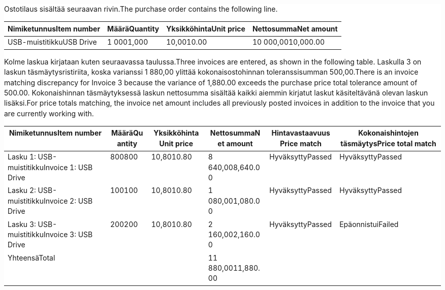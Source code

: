 <span data-ttu-id="ab4b0-321">Ostotilaus sisältää seuraavan rivin.</span><span class="sxs-lookup"><span data-stu-id="ab4b0-321">The purchase order contains the following line.</span></span>

| <span data-ttu-id="ab4b0-322">Nimiketunnus</span><span class="sxs-lookup"><span data-stu-id="ab4b0-322">Item number</span></span> | <span data-ttu-id="ab4b0-323">Määrä</span><span class="sxs-lookup"><span data-stu-id="ab4b0-323">Quantity</span></span> | <span data-ttu-id="ab4b0-324">Yksikköhinta</span><span class="sxs-lookup"><span data-stu-id="ab4b0-324">Unit price</span></span> | <span data-ttu-id="ab4b0-325">Nettosumma</span><span class="sxs-lookup"><span data-stu-id="ab4b0-325">Net amount</span></span> |
|-------------|----------|------------|------------|
| <span data-ttu-id="ab4b0-326">USB-muistitikku</span><span class="sxs-lookup"><span data-stu-id="ab4b0-326">USB Drive</span></span>   | <span data-ttu-id="ab4b0-327">1 000</span><span class="sxs-lookup"><span data-stu-id="ab4b0-327">1,000</span></span>    | <span data-ttu-id="ab4b0-328">10,00</span><span class="sxs-lookup"><span data-stu-id="ab4b0-328">10.00</span></span>      | <span data-ttu-id="ab4b0-329">10 000,00</span><span class="sxs-lookup"><span data-stu-id="ab4b0-329">10,000.00</span></span>  |

<span data-ttu-id="ab4b0-330">Kolme laskua kirjataan kuten seuraavassa taulussa.</span><span class="sxs-lookup"><span data-stu-id="ab4b0-330">Three invoices are entered, as shown in the following table.</span></span> <span data-ttu-id="ab4b0-331">Laskulla 3 on laskun täsmäytysristiriita, koska varianssi 1 880,00 ylittää kokonaisostohinnan toleranssisumman 500,00.</span><span class="sxs-lookup"><span data-stu-id="ab4b0-331">There is an invoice matching discrepancy for Invoice 3 because the variance of 1,880.00 exceeds the purchase price total tolerance amount of 500.00.</span></span> <span data-ttu-id="ab4b0-332">Kokonaishinnan täsmäytyksessä laskun nettosumma sisältää kaikki aiemmin kirjatut laskut käsiteltävänä olevan laskun lisäksi.</span><span class="sxs-lookup"><span data-stu-id="ab4b0-332">For price totals matching, the invoice net amount includes all previously posted invoices in addition to the invoice that you are currently working with.</span></span>

| <span data-ttu-id="ab4b0-333">Nimiketunnus</span><span class="sxs-lookup"><span data-stu-id="ab4b0-333">Item number</span></span>          | <span data-ttu-id="ab4b0-334">Määrä</span><span class="sxs-lookup"><span data-stu-id="ab4b0-334">Quantity</span></span> | <span data-ttu-id="ab4b0-335">Yksikköhinta</span><span class="sxs-lookup"><span data-stu-id="ab4b0-335">Unit price</span></span> | <span data-ttu-id="ab4b0-336">Nettosumma</span><span class="sxs-lookup"><span data-stu-id="ab4b0-336">Net amount</span></span> | <span data-ttu-id="ab4b0-337">Hintavastaavuus</span><span class="sxs-lookup"><span data-stu-id="ab4b0-337">Price match</span></span> | <span data-ttu-id="ab4b0-338">Kokonaishintojen täsmäytys</span><span class="sxs-lookup"><span data-stu-id="ab4b0-338">Price total match</span></span> |
|----------------------|----------|------------|------------|-------------|-------------------|
| <span data-ttu-id="ab4b0-339">Lasku 1: USB-muistitikku</span><span class="sxs-lookup"><span data-stu-id="ab4b0-339">Invoice 1: USB Drive</span></span> | <span data-ttu-id="ab4b0-340">800</span><span class="sxs-lookup"><span data-stu-id="ab4b0-340">800</span></span>      | <span data-ttu-id="ab4b0-341">10,80</span><span class="sxs-lookup"><span data-stu-id="ab4b0-341">10.80</span></span>      | <span data-ttu-id="ab4b0-342">8 640,00</span><span class="sxs-lookup"><span data-stu-id="ab4b0-342">8,640.00</span></span>   | <span data-ttu-id="ab4b0-343">Hyväksytty</span><span class="sxs-lookup"><span data-stu-id="ab4b0-343">Passed</span></span>      | <span data-ttu-id="ab4b0-344">Hyväksytty</span><span class="sxs-lookup"><span data-stu-id="ab4b0-344">Passed</span></span>            |
| <span data-ttu-id="ab4b0-345">Lasku 2: USB-muistitikku</span><span class="sxs-lookup"><span data-stu-id="ab4b0-345">Invoice 2: USB Drive</span></span> | <span data-ttu-id="ab4b0-346">100</span><span class="sxs-lookup"><span data-stu-id="ab4b0-346">100</span></span>      | <span data-ttu-id="ab4b0-347">10,80</span><span class="sxs-lookup"><span data-stu-id="ab4b0-347">10.80</span></span>      | <span data-ttu-id="ab4b0-348">1 080,00</span><span class="sxs-lookup"><span data-stu-id="ab4b0-348">1,080.00</span></span>   | <span data-ttu-id="ab4b0-349">Hyväksytty</span><span class="sxs-lookup"><span data-stu-id="ab4b0-349">Passed</span></span>      | <span data-ttu-id="ab4b0-350">Hyväksytty</span><span class="sxs-lookup"><span data-stu-id="ab4b0-350">Passed</span></span>            |
| <span data-ttu-id="ab4b0-351">Lasku 3: USB-muistitikku</span><span class="sxs-lookup"><span data-stu-id="ab4b0-351">Invoice 3: USB Drive</span></span> | <span data-ttu-id="ab4b0-352">200</span><span class="sxs-lookup"><span data-stu-id="ab4b0-352">200</span></span>      | <span data-ttu-id="ab4b0-353">10,80</span><span class="sxs-lookup"><span data-stu-id="ab4b0-353">10.80</span></span>      | <span data-ttu-id="ab4b0-354">2 160,00</span><span class="sxs-lookup"><span data-stu-id="ab4b0-354">2,160.00</span></span>   | <span data-ttu-id="ab4b0-355">Hyväksytty</span><span class="sxs-lookup"><span data-stu-id="ab4b0-355">Passed</span></span>      | <span data-ttu-id="ab4b0-356">Epäonnistui</span><span class="sxs-lookup"><span data-stu-id="ab4b0-356">Failed</span></span>            |
| <span data-ttu-id="ab4b0-357">Yhteensä</span><span class="sxs-lookup"><span data-stu-id="ab4b0-357">Total</span></span>                |          |            | <span data-ttu-id="ab4b0-358">11 880,00</span><span class="sxs-lookup"><span data-stu-id="ab4b0-358">11,880.00</span></span>  |             |                   |
